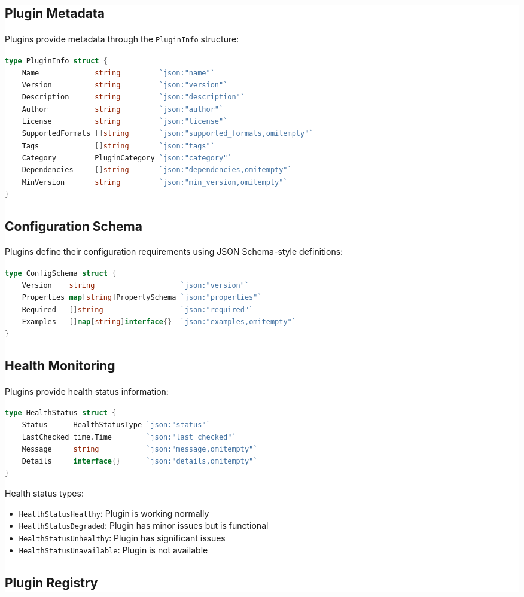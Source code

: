 ## Plugin Metadata

Plugins provide metadata through the `PluginInfo` structure:

```go
type PluginInfo struct {
    Name             string         `json:"name"`
    Version          string         `json:"version"`
    Description      string         `json:"description"`
    Author           string         `json:"author"`
    License          string         `json:"license"`
    SupportedFormats []string       `json:"supported_formats,omitempty"`
    Tags             []string       `json:"tags"`
    Category         PluginCategory `json:"category"`
    Dependencies     []string       `json:"dependencies,omitempty"`
    MinVersion       string         `json:"min_version,omitempty"`
}
```

## Configuration Schema

Plugins define their configuration requirements using JSON Schema-style definitions:

```go
type ConfigSchema struct {
    Version    string                    `json:"version"`
    Properties map[string]PropertySchema `json:"properties"`
    Required   []string                  `json:"required"`
    Examples   []map[string]interface{}  `json:"examples,omitempty"`
}
```

## Health Monitoring

Plugins provide health status information:

```go
type HealthStatus struct {
    Status      HealthStatusType `json:"status"`
    LastChecked time.Time        `json:"last_checked"`
    Message     string           `json:"message,omitempty"`
    Details     interface{}      `json:"details,omitempty"`
}
```

Health status types:
- `HealthStatusHealthy`: Plugin is working normally
- `HealthStatusDegraded`: Plugin has minor issues but is functional
- `HealthStatusUnhealthy`: Plugin has significant issues
- `HealthStatusUnavailable`: Plugin is not available

## Plugin Registry
